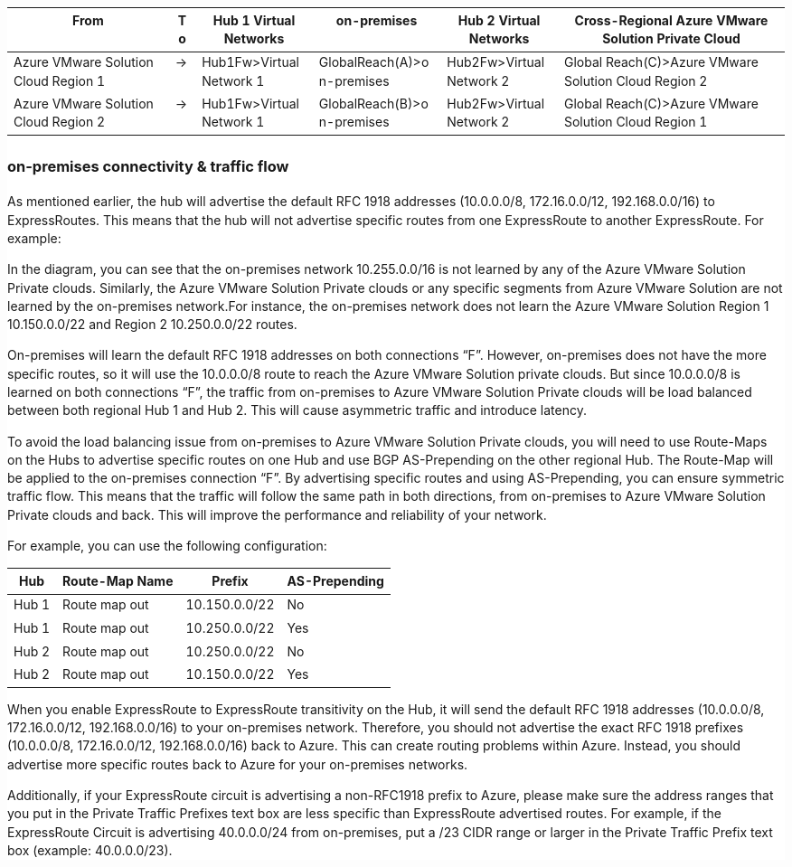 | From |   To |  Hub 1 Virtual Networks | on-premises | Hub 2 Virtual Networks | Cross-Regional Azure VMware Solution Private Cloud|
| -------------- | -------- | ---------- | ---| ---| ---|
| Azure VMware Solution Cloud Region 1    | &#8594;| Hub1Fw>Virtual Network 1|  GlobalReach(A)>on-premises   | Hub2Fw>Virtual Network 2 | Global Reach(C)>Azure VMware Solution Cloud Region 2|
| Azure VMware Solution Cloud Region 2   | &#8594;|  Hub1Fw>Virtual Network 1 |  GlobalReach(B)>on-premises   | Hub2Fw>Virtual Network 2 | Global Reach(C)>Azure VMware Solution Cloud Region 1|

### on-premises connectivity & traffic flow

As mentioned earlier, the hub will advertise the default RFC 1918 addresses (10.0.0.0/8, 172.16.0.0/12, 192.168.0.0/16) to ExpressRoutes. This means that the hub will not advertise specific routes from one ExpressRoute to another ExpressRoute. For example:

In the diagram, you can see that the on-premises network 10.255.0.0/16 is not learned by any of the Azure VMware Solution Private clouds.
Similarly, the Azure VMware Solution Private clouds or any specific segments from Azure VMware Solution are not learned by the on-premises network.For instance, the on-premises network does not learn the Azure VMware Solution Region 1 10.150.0.0/22 and Region 2 10.250.0.0/22 routes.

On-premises will learn the default RFC 1918 addresses on both connections “F”. However, on-premises does not have the more specific routes, so it will use the 10.0.0.0/8 route to reach the Azure VMware Solution private clouds. But since 10.0.0.0/8 is learned on both connections “F”, the traffic from on-premises to Azure VMware Solution Private clouds will be load balanced between both regional Hub 1 and Hub 2. This will cause asymmetric traffic and introduce latency.

To avoid the load balancing issue from on-premises to Azure VMware Solution Private clouds, you will need to use Route-Maps on the Hubs to advertise specific routes on one Hub and use BGP AS-Prepending on the other regional Hub. The Route-Map will be applied to the on-premises connection “F”. By advertising specific routes and using AS-Prepending, you can ensure symmetric traffic flow. This means that the traffic will follow the same path in both directions, from on-premises to Azure VMware Solution Private clouds and back. This will improve the performance and reliability of your network.

For example, you can use the following configuration:

| Hub |   Route-Map Name | Prefix | AS-Prepending | 
| -------------- | -------- | ---------- | ---|
| Hub 1   | Route map out |  10.150.0.0/22   | No
| Hub 1   | Route map out |  10.250.0.0/22   | Yes
| Hub 2   | Route map out |  10.250.0.0/22   | No
| Hub 2   | Route map out |  10.150.0.0/22   | Yes 

When you enable ExpressRoute to ExpressRoute transitivity on the Hub, it will send the default RFC 1918 addresses (10.0.0.0/8, 172.16.0.0/12, 192.168.0.0/16) to your on-premises network. Therefore, you should not advertise the exact RFC 1918 prefixes (10.0.0.0/8, 172.16.0.0/12, 192.168.0.0/16) back to Azure. This can create routing problems within Azure. Instead, you should advertise more specific routes back to Azure for your on-premises networks.

Additionally, if your ExpressRoute circuit is advertising a non-RFC1918 prefix to Azure, please make sure the address ranges that you put in the Private Traffic Prefixes text box are less specific than ExpressRoute advertised routes. For example, if the ExpressRoute Circuit is advertising 40.0.0.0/24 from on-premises, put a /23 CIDR range or larger in the Private Traffic Prefix text box (example: 40.0.0.0/23).
